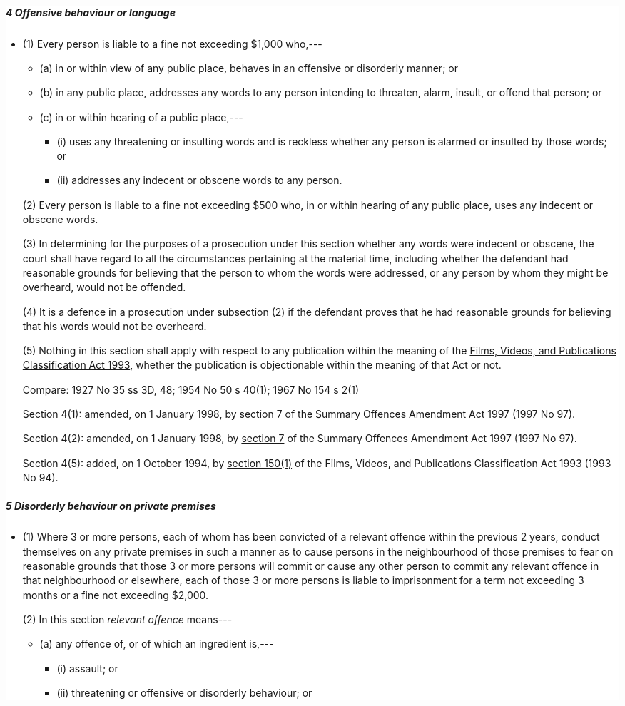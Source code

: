 ##### 4 Offensive behaviour or language
    
*   (1) Every person is liable to a fine not exceeding $1,000 who,---
        
    *   (a) in or within view of any public place, behaves in an offensive or disorderly manner; or
    
    *   (b) in any public place, addresses any words to any person intending to threaten, alarm, insult, or offend that person; or
    
    *   (c) in or within hearing of a public place,---
            
        *   (i) uses any threatening or insulting words and is reckless whether any person is alarmed or insulted by those words; or
        
        *   (ii) addresses any indecent or obscene words to any person.
        
        
    
    (2) Every person is liable to a fine not exceeding $500 who, in or within hearing of any public place, uses any indecent or obscene words.
    
    (3) In determining for the purposes of a prosecution under this section whether any words were indecent or obscene, the court shall have regard to all the circumstances pertaining at the material time, including whether the defendant had reasonable grounds for believing that the person to whom the words were addressed, or any person by whom they might be overheard, would not be offended.
    
    (4) It is a defence in a prosecution under subsection (2) if the defendant proves that he had reasonable grounds for believing that his words would not be overheard.
    
    (5) Nothing in this section shall apply with respect to any publication within the meaning of the [Films, Videos, and Publications Classification Act 1993][108], whether the publication is objectionable within the meaning of that Act or not.
    
    Compare: 1927 No 35 ss 3D, 48; 1954 No 50 s 40(1); 1967 No 154 s 2(1)
    
    Section 4(1): amended, on 1 January 1998, by [section 7][107] of the Summary Offences Amendment Act 1997 (1997 No 97).
    
    Section 4(2): amended, on 1 January 1998, by [section 7][107] of the Summary Offences Amendment Act 1997 (1997 No 97).
    
    Section 4(5): added, on 1 October 1994, by [section 150(1)][109] of the Films, Videos, and Publications Classification Act 1993 (1993 No 94).

##### 5 Disorderly behaviour on private premises
    
*   (1) Where 3 or more persons, each of whom has been convicted of a relevant offence within the previous 2 years, conduct themselves on any private premises in such a manner as to cause persons in the neighbourhood of those premises to fear on reasonable grounds that those 3 or more persons will commit or cause any other person to commit any relevant offence in that neighbourhood or elsewhere, each of those 3 or more persons is liable to imprisonment for a term not exceeding 3 months or a fine not exceeding $2,000\.
    
    (2) In this section _relevant offence_ means---
        
    *   (a) any offence of, or of which an ingredient is,---
            
        *   (i) assault; or
        
        *   (ii) threatening or offensive or disorderly behaviour; or
        

[0]: http://www.legislation.govt.nz/act/public/1981/0113/latest/link.aspx?id=DLM2998524
[1]: http://www.legislation.govt.nz/act/public/1981/0113/latest/whole.html#DLM53350
[2]: http://www.legislation.govt.nz/act/public/1981/0113/latest/whole.html#DLM53352
[3]: http://www.legislation.govt.nz/act/public/1981/0113/latest/whole.html#DLM53353
[4]: http://www.legislation.govt.nz/act/public/1981/0113/latest/whole.html#DLM4038123
[5]: http://www.legislation.govt.nz/act/public/1981/0113/latest/whole.html#DLM53398
[6]: http://www.legislation.govt.nz/act/public/1981/0113/latest/whole.html#DLM53500
[7]: http://www.legislation.govt.nz/act/public/1981/0113/latest/whole.html#DLM53504
[8]: http://www.legislation.govt.nz/act/public/1981/0113/latest/whole.html#DLM53507
[9]: http://www.legislation.govt.nz/act/public/1981/0113/latest/whole.html#DLM53510
[10]: http://www.legislation.govt.nz/act/public/1981/0113/latest/whole.html#DLM53514
[11]: http://www.legislation.govt.nz/act/public/1981/0113/latest/whole.html#DLM53517
[12]: http://www.legislation.govt.nz/act/public/1981/0113/latest/whole.html#DLM53520
[13]: http://www.legislation.govt.nz/act/public/1981/0113/latest/whole.html#DLM53522
[14]: http://www.legislation.govt.nz/act/public/1981/0113/latest/whole.html#DLM53524
[15]: http://www.legislation.govt.nz/act/public/1981/0113/latest/whole.html#DLM4038124
[16]: http://www.legislation.govt.nz/act/public/1981/0113/latest/whole.html#DLM53528
[17]: http://www.legislation.govt.nz/act/public/1981/0113/latest/whole.html#DLM53530
[18]: http://www.legislation.govt.nz/act/public/1981/0113/latest/whole.html#DLM53532
[19]: http://www.legislation.govt.nz/act/public/1981/0113/latest/whole.html#DLM53535
[20]: http://www.legislation.govt.nz/act/public/1981/0113/latest/whole.html#DLM53538
[21]: http://www.legislation.govt.nz/act/public/1981/0113/latest/whole.html#DLM1405201
[22]: http://www.legislation.govt.nz/act/public/1981/0113/latest/whole.html#DLM1405202
[23]: http://www.legislation.govt.nz/act/public/1981/0113/latest/whole.html#DLM53541
[24]: http://www.legislation.govt.nz/act/public/1981/0113/latest/whole.html#DLM53543
[25]: http://www.legislation.govt.nz/act/public/1981/0113/latest/whole.html#DLM53545
[26]: http://www.legislation.govt.nz/act/public/1981/0113/latest/whole.html#DLM6246401
[27]: http://www.legislation.govt.nz/act/public/1981/0113/latest/whole.html#DLM53549
[28]: http://www.legislation.govt.nz/act/public/1981/0113/latest/whole.html#DLM1405209
[29]: http://www.legislation.govt.nz/act/public/1981/0113/latest/whole.html#DLM1405210
[30]: http://www.legislation.govt.nz/act/public/1981/0113/latest/whole.html#DLM1635387
[31]: http://www.legislation.govt.nz/act/public/1981/0113/latest/whole.html#DLM4038125
[32]: http://www.legislation.govt.nz/act/public/1981/0113/latest/whole.html#DLM53552
[33]: http://www.legislation.govt.nz/act/public/1981/0113/latest/whole.html#DLM53553
[34]: http://www.legislation.govt.nz/act/public/1981/0113/latest/whole.html#DLM53554
[35]: http://www.legislation.govt.nz/act/public/1981/0113/latest/whole.html#DLM53558
[36]: http://www.legislation.govt.nz/act/public/1981/0113/latest/whole.html#DLM53560
[37]: http://www.legislation.govt.nz/act/public/1981/0113/latest/whole.html#DLM53562
[38]: http://www.legislation.govt.nz/act/public/1981/0113/latest/whole.html#DLM4038126
[39]: http://www.legislation.govt.nz/act/public/1981/0113/latest/whole.html#DLM53565
[40]: http://www.legislation.govt.nz/act/public/1981/0113/latest/whole.html#DLM4038127
[41]: http://www.legislation.govt.nz/act/public/1981/0113/latest/whole.html#DLM53569
[42]: http://www.legislation.govt.nz/act/public/1981/0113/latest/whole.html#DLM53571
[43]: http://www.legislation.govt.nz/act/public/1981/0113/latest/whole.html#DLM53578
[44]: http://www.legislation.govt.nz/act/public/1981/0113/latest/whole.html#DLM53580
[45]: http://www.legislation.govt.nz/act/public/1981/0113/latest/whole.html#DLM53582
[46]: http://www.legislation.govt.nz/act/public/1981/0113/latest/whole.html#DLM4038128
[47]: http://www.legislation.govt.nz/act/public/1981/0113/latest/whole.html#DLM53585
[48]: http://www.legislation.govt.nz/act/public/1981/0113/latest/whole.html#DLM53587
[49]: http://www.legislation.govt.nz/act/public/1981/0113/latest/whole.html#DLM4038129
[50]: http://www.legislation.govt.nz/act/public/1981/0113/latest/whole.html#DLM53590
[51]: http://www.legislation.govt.nz/act/public/1981/0113/latest/whole.html#DLM53592
[52]: http://www.legislation.govt.nz/act/public/1981/0113/latest/whole.html#DLM53594
[53]: http://www.legislation.govt.nz/act/public/1981/0113/latest/whole.html#DLM53596
[54]: http://www.legislation.govt.nz/act/public/1981/0113/latest/whole.html#DLM4038130
[55]: http://www.legislation.govt.nz/act/public/1981/0113/latest/whole.html#DLM53598
[56]: http://www.legislation.govt.nz/act/public/1981/0113/latest/whole.html#DLM53700
[57]: http://www.legislation.govt.nz/act/public/1981/0113/latest/whole.html#DLM53702
[58]: http://www.legislation.govt.nz/act/public/1981/0113/latest/whole.html#DLM53704
[59]: http://www.legislation.govt.nz/act/public/1981/0113/latest/whole.html#DLM53706
[60]: http://www.legislation.govt.nz/act/public/1981/0113/latest/whole.html#DLM53708
[61]: http://www.legislation.govt.nz/act/public/1981/0113/latest/whole.html#DLM53710
[62]: http://www.legislation.govt.nz/act/public/1981/0113/latest/whole.html#DLM4038131
[63]: http://www.legislation.govt.nz/act/public/1981/0113/latest/whole.html#DLM53715
[64]: http://www.legislation.govt.nz/act/public/1981/0113/latest/whole.html#DLM53721
[65]: http://www.legislation.govt.nz/act/public/1981/0113/latest/whole.html#DLM53723
[66]: http://www.legislation.govt.nz/act/public/1981/0113/latest/whole.html#DLM53725
[67]: http://www.legislation.govt.nz/act/public/1981/0113/latest/whole.html#DLM53727
[68]: http://www.legislation.govt.nz/act/public/1981/0113/latest/whole.html#DLM4038133
[69]: http://www.legislation.govt.nz/act/public/1981/0113/latest/whole.html#DLM53730
[70]: http://www.legislation.govt.nz/act/public/1981/0113/latest/whole.html#DLM53732
[71]: http://www.legislation.govt.nz/act/public/1981/0113/latest/whole.html#DLM53734
[72]: http://www.legislation.govt.nz/act/public/1981/0113/latest/whole.html#DLM53735
[73]: http://www.legislation.govt.nz/act/public/1981/0113/latest/whole.html#DLM53736
[74]: http://www.legislation.govt.nz/act/public/1981/0113/latest/whole.html#DLM53737
[75]: http://www.legislation.govt.nz/act/public/1981/0113/latest/whole.html#DLM5847811
[76]: http://www.legislation.govt.nz/act/public/1981/0113/latest/whole.html#DLM53738
[77]: http://www.legislation.govt.nz/act/public/1981/0113/latest/whole.html#DLM1820618
[78]: http://www.legislation.govt.nz/act/public/1981/0113/latest/whole.html#DLM4038134
[79]: http://www.legislation.govt.nz/act/public/1981/0113/latest/whole.html#DLM53741
[80]: http://www.legislation.govt.nz/act/public/1981/0113/latest/whole.html#DLM53744
[81]: http://www.legislation.govt.nz/act/public/1981/0113/latest/whole.html#DLM53746
[82]: http://www.legislation.govt.nz/act/public/1981/0113/latest/whole.html#DLM53753
[83]: http://www.legislation.govt.nz/act/public/1981/0113/latest/whole.html#DLM53756
[84]: http://www.legislation.govt.nz/act/public/1981/0113/latest/whole.html#DLM53759
[85]: http://www.legislation.govt.nz/act/public/1981/0113/latest/whole.html#DLM53761
[86]: http://www.legislation.govt.nz/act/public/1981/0113/latest/whole.html#DLM53762
[87]: http://www.legislation.govt.nz/act/public/1981/0113/latest/whole.html#DLM53763
[88]: http://www.legislation.govt.nz/act/public/1981/0113/latest/whole.html#DLM53770
[89]: http://www.legislation.govt.nz/act/public/1981/0113/latest/link.aspx?id=DLM1102132
[90]: http://www.legislation.govt.nz/act/public/1981/0113/latest/link.aspx?id=DLM327394
[91]: http://www.legislation.govt.nz/act/public/1981/0113/latest/link.aspx?id=DLM3339341
[92]: http://www.legislation.govt.nz/act/public/1981/0113/latest/link.aspx?id=DLM204329
[93]: http://www.legislation.govt.nz/act/public/1981/0113/latest/link.aspx?id=DLM294857
[94]: http://www.legislation.govt.nz/act/public/1981/0113/latest/link.aspx?id=DLM341197
[95]: http://www.legislation.govt.nz/act/public/1981/0113/latest/link.aspx?id=DLM34672
[96]: http://www.legislation.govt.nz/act/public/1981/0113/latest/link.aspx?id=DLM1102368
[97]: http://www.legislation.govt.nz/act/public/1981/0113/latest/link.aspx?id=DLM200436
[98]: http://www.legislation.govt.nz/act/public/1981/0113/latest/link.aspx?id=DLM3360714
[99]: http://www.legislation.govt.nz/act/public/1981/0113/latest/link.aspx?id=DLM4925808
[100]: http://www.legislation.govt.nz/act/public/1981/0113/latest/link.aspx?id=DLM205009
[101]: http://www.legislation.govt.nz/act/public/1981/0113/latest/link.aspx?id=DLM297136
[102]: http://www.legislation.govt.nz/act/public/1981/0113/latest/link.aspx?id=DLM418075
[103]: http://www.legislation.govt.nz/act/public/1981/0113/latest/link.aspx?id=DLM1151826
[104]: http://www.legislation.govt.nz/act/public/1981/0113/latest/link.aspx?id=DLM1151817
[105]: http://www.legislation.govt.nz/act/public/1981/0113/latest/link.aspx?id=DLM24792
[106]: http://www.legislation.govt.nz/act/public/1981/0113/latest/link.aspx?id=DLM314305
[107]: http://www.legislation.govt.nz/act/public/1981/0113/latest/link.aspx?id=DLM418080
[108]: http://www.legislation.govt.nz/act/public/1981/0113/latest/link.aspx?id=DLM312894
[109]: http://www.legislation.govt.nz/act/public/1981/0113/latest/link.aspx?id=DLM314425
[110]: http://www.legislation.govt.nz/act/public/1981/0113/latest/link.aspx?id=DLM328559
[111]: http://www.legislation.govt.nz/act/public/1981/0113/latest/link.aspx?id=DLM328561
[112]: http://www.legislation.govt.nz/act/public/1981/0113/latest/link.aspx?id=DLM418076
[113]: http://www.legislation.govt.nz/act/public/1981/0113/latest/link.aspx?id=DLM371925
[114]: http://www.legislation.govt.nz/act/public/1981/0113/latest/link.aspx?id=DLM372120
[115]: http://www.legislation.govt.nz/act/public/1981/0113/latest/link.aspx?id=DLM418077
[116]: http://www.legislation.govt.nz/act/public/1981/0113/latest/link.aspx?id=DLM436222
[117]: http://www.legislation.govt.nz/act/public/1981/0113/latest/link.aspx?id=DLM436587
[118]: http://www.legislation.govt.nz/act/public/1981/0113/latest/link.aspx?id=DLM436264
[119]: http://www.legislation.govt.nz/act/public/1981/0113/latest/link.aspx?id=DLM72627
[120]: http://www.legislation.govt.nz/act/public/1981/0113/latest/link.aspx?id=DLM3650033
[121]: http://www.legislation.govt.nz/act/public/1981/0113/latest/link.aspx?id=DLM155097
[122]: http://www.legislation.govt.nz/act/public/1981/0113/latest/link.aspx?id=DLM135350
[123]: http://www.legislation.govt.nz/act/public/1981/0113/latest/link.aspx?id=DLM1151814
[124]: http://www.legislation.govt.nz/act/public/1981/0113/latest/link.aspx?id=DLM329297
[125]: http://www.legislation.govt.nz/act/public/1981/0113/latest/link.aspx?id=DLM329707
[126]: http://www.legislation.govt.nz/act/public/1981/0113/latest/link.aspx?id=DLM4270908
[127]: http://www.legislation.govt.nz/act/public/1981/0113/latest/link.aspx?id=DLM175965
[128]: http://www.legislation.govt.nz/act/public/1981/0113/latest/link.aspx?id=DLM182904
[129]: http://www.legislation.govt.nz/act/public/1981/0113/latest/link.aspx?id=DLM433612
[130]: http://www.legislation.govt.nz/act/public/1981/0113/latest/link.aspx?id=DLM165334
[131]: http://www.legislation.govt.nz/act/public/1981/0113/latest/link.aspx?id=DLM333795
[132]: http://www.legislation.govt.nz/act/public/1981/0113/latest/link.aspx?id=DLM428134